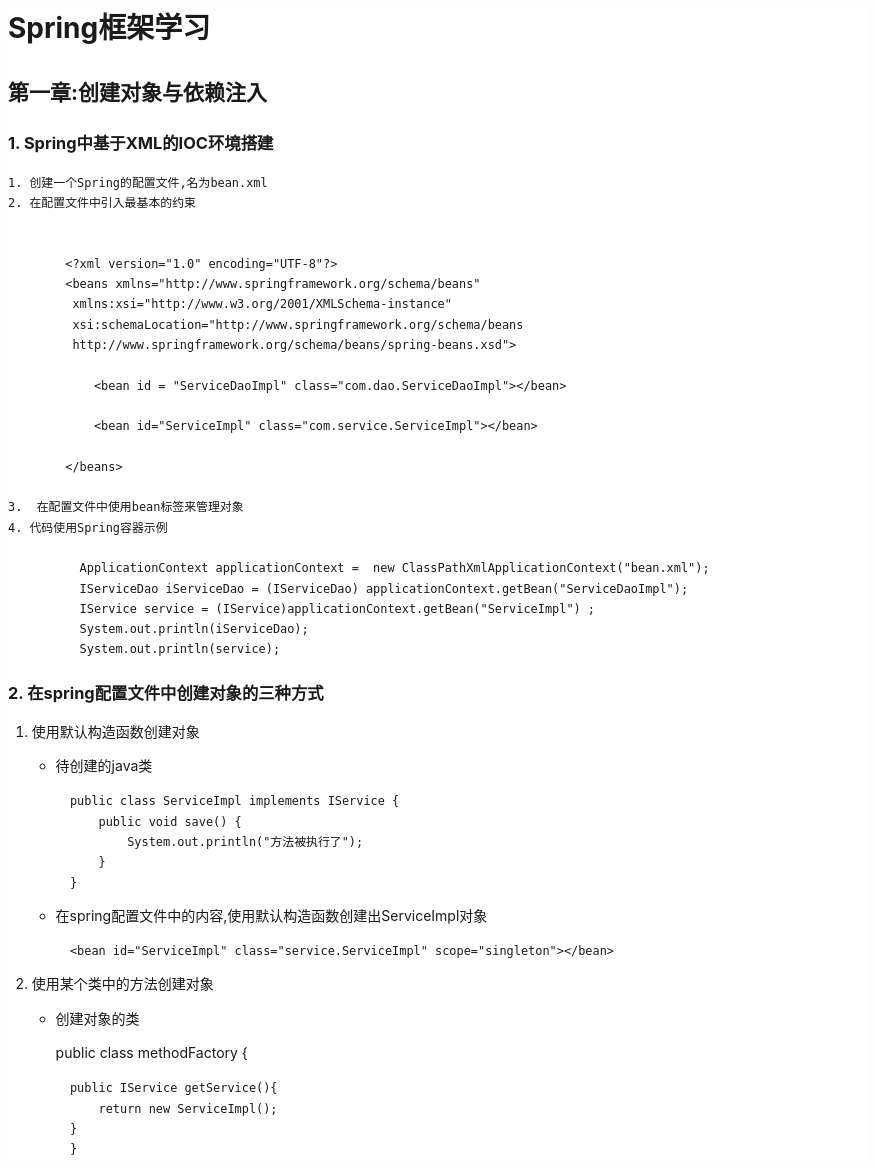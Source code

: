 # Spring框架学习

## 第一章:创建对象与依赖注入

### 1. Spring中基于XML的IOC环境搭建

	1. 创建一个Spring的配置文件,名为bean.xml
	2. 在配置文件中引入最基本的约束


			<?xml version="1.0" encoding="UTF-8"?>
			<beans xmlns="http://www.springframework.org/schema/beans"
	         xmlns:xsi="http://www.w3.org/2001/XMLSchema-instance"
	         xsi:schemaLocation="http://www.springframework.org/schema/beans
	         http://www.springframework.org/schema/beans/spring-beans.xsd">
	
			    <bean id = "ServiceDaoImpl" class="com.dao.ServiceDaoImpl"></bean>
			
			    <bean id="ServiceImpl" class="com.service.ServiceImpl"></bean>
	
			</beans>
	
	3.  在配置文件中使用bean标签来管理对象  
	4. 代码使用Spring容器示例
	
			  ApplicationContext applicationContext =  new ClassPathXmlApplicationContext("bean.xml");
	          IServiceDao iServiceDao = (IServiceDao) applicationContext.getBean("ServiceDaoImpl");
	          IService service = (IService)applicationContext.getBean("ServiceImpl") ;
	          System.out.println(iServiceDao);
	          System.out.println(service);


### 2. 在spring配置文件中创建对象的三种方式


1. 使用默认构造函数创建对象
			
	- 待创建的java类
			
			public class ServiceImpl implements IService {
			    public void save() {
			        System.out.println("方法被执行了");
			    }
			}		

	- 在spring配置文件中的内容,使用默认构造函数创建出ServiceImpl对象
	
		  	<bean id="ServiceImpl" class="service.ServiceImpl" scope="singleton"></bean>

2. 使用某个类中的方法创建对象

	- 创建对象的类

		public class methodFactory {
		
		    public IService getService(){
		        return new ServiceImpl();
		    }
 			}
